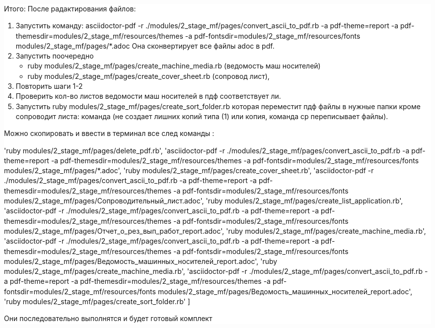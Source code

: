 
Итого:
После радактирования файлов:

1. Запустить команду: asciidoctor-pdf -r ./modules/2_stage_mf/pages/convert_ascii_to_pdf.rb -a pdf-theme=report -a pdf-themesdir=modules/2_stage_mf/resources/themes -a pdf-fontsdir=modules/2_stage_mf/resources/fonts modules/2_stage_mf/pages/*.adoc
Она сконвертирует все файлы adoc в pdf.
2. Запустить поочередно  
    - ruby modules/2_stage_mf/pages/create_machine_media.rb (ведомость маш носителей)
    - ruby modules/2_stage_mf/pages/create_cover_sheet.rb (сопровод лист), 
3. Повторить шаги 1-2    
4. Проверить кол-во листов ведомости маш носителей в пдф соответствует ли. 
5. Запустить  ruby modules/2_stage_mf/pages/create_sort_folder.rb которая переместит  пдф файлы в нужные папки кроме сопроводит листа:
    <!--  
    # Исходная папка, где находятся файлы
    source_folder = "modules/2_stage_mf/pages"
    # Папки назначения
    destination_doc_folder = "modules/2_stage_mf/pages/mf_partners_pur/DOC"
    destination_report_folder = "modules/2_stage_mf/pages/mf_partners_reports"
    -->
    команда (не создает лишних копий типа (1) или копия, команда ср переписывает файлы).

Можно скопировать и ввести в терминал все след команды :

'ruby modules/2_stage_mf/pages/delete_pdf.rb',
'asciidoctor-pdf -r ./modules/2_stage_mf/pages/convert_ascii_to_pdf.rb -a pdf-theme=report -a pdf-themesdir=modules/2_stage_mf/resources/themes -a pdf-fontsdir=modules/2_stage_mf/resources/fonts modules/2_stage_mf/pages/*.adoc',
'ruby modules/2_stage_mf/pages/create_cover_sheet.rb',
'asciidoctor-pdf -r ./modules/2_stage_mf/pages/convert_ascii_to_pdf.rb -a pdf-theme=report -a pdf-themesdir=modules/2_stage_mf/resources/themes -a pdf-fontsdir=modules/2_stage_mf/resources/fonts modules/2_stage_mf/pages/Сопроводительный_лист.adoc',
'ruby modules/2_stage_mf/pages/create_list_application.rb',
'asciidoctor-pdf -r ./modules/2_stage_mf/pages/convert_ascii_to_pdf.rb -a pdf-theme=report -a pdf-themesdir=modules/2_stage_mf/resources/themes -a pdf-fontsdir=modules/2_stage_mf/resources/fonts modules/2_stage_mf/pages/Отчет_о_рез_вып_работ_report.adoc',
'ruby modules/2_stage_mf/pages/create_machine_media.rb',
'asciidoctor-pdf -r ./modules/2_stage_mf/pages/convert_ascii_to_pdf.rb -a pdf-theme=report -a pdf-themesdir=modules/2_stage_mf/resources/themes -a pdf-fontsdir=modules/2_stage_mf/resources/fonts modules/2_stage_mf/pages/Ведомость_машинных_носителей_report.adoc',
'ruby modules/2_stage_mf/pages/create_machine_media.rb',
'asciidoctor-pdf -r ./modules/2_stage_mf/pages/convert_ascii_to_pdf.rb -a pdf-theme=report -a pdf-themesdir=modules/2_stage_mf/resources/themes -a pdf-fontsdir=modules/2_stage_mf/resources/fonts modules/2_stage_mf/pages/Ведомость_машинных_носителей_report.adoc',
'ruby modules/2_stage_mf/pages/create_sort_folder.rb'
]

Они последовательно выполнятся и будет готовый комплект
